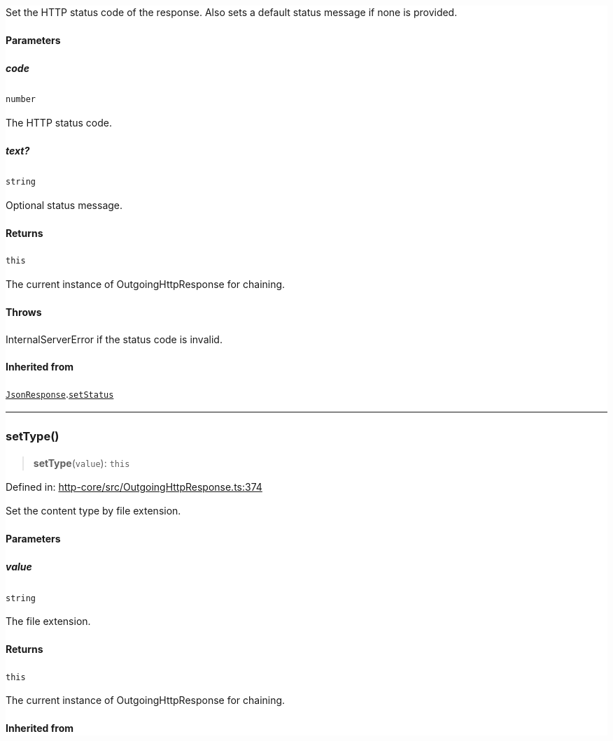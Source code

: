 Set the HTTP status code of the response.
Also sets a default status message if none is provided.

#### Parameters

##### code

`number`

The HTTP status code.

##### text?

`string`

Optional status message.

#### Returns

`this`

The current instance of OutgoingHttpResponse for chaining.

#### Throws

InternalServerError if the status code is invalid.

#### Inherited from

[`JsonResponse`](../../JsonResponse/classes/JsonResponse.md).[`setStatus`](../../JsonResponse/classes/JsonResponse.md#setstatus)

***

### setType()

> **setType**(`value`): `this`

Defined in: [http-core/src/OutgoingHttpResponse.ts:374](https://github.com/stonemjs/http-core/blob/31e23030575a56f9e3df3cf0d1fec6cbcbb56275/src/OutgoingHttpResponse.ts#L374)

Set the content type by file extension.

#### Parameters

##### value

`string`

The file extension.

#### Returns

`this`

The current instance of OutgoingHttpResponse for chaining.

#### Inherited from
